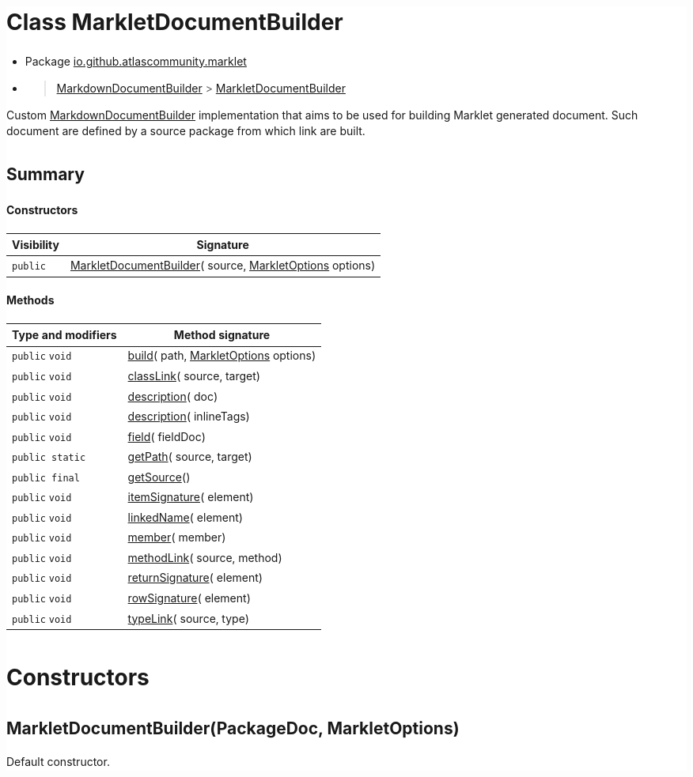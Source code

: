 # Class MarkletDocumentBuilder

* Package [io.github.atlascommunity.marklet](README.html)
*  > [MarkdownDocumentBuilder](MarkdownDocumentBuilder.md) > [MarkletDocumentBuilder](MarkletDocumentBuilder.md)

Custom [MarkdownDocumentBuilder](MarkdownDocumentBuilder.md) implementation that aims to be used for building Marklet
 generated document. Such document are defined by a source package from which link are built.


## Summary
#### Constructors
| Visibility | Signature |
| --- | --- |
| `public` | [MarkletDocumentBuilder](#markletdocumentbuilderpackagedoc-markletoptions)( source, [MarkletOptions](MarkletOptions.md) options) |

#### Methods
| Type and modifiers | Method signature |
| --- | --- |
| `public` `void` | [build](#buildpath-markletoptions)( path, [MarkletOptions](MarkletOptions.md) options) |
| `public` `void` | [classLink](#classlinkpackagedoc-classdoc)( source,  target) |
| `public` `void` | [description](#descriptiondoc)( doc) |
| `public` `void` | [description](#descriptiontag)( inlineTags) |
| `public` `void` | [field](#fieldfielddoc)( fieldDoc) |
| `public static`  | [getPath](#getpathstring-string)( source,  target) |
| `public final`  | [getSource](#getsource)() |
| `public` `void` | [itemSignature](#itemsignatureprogramelementdoc)( element) |
| `public` `void` | [linkedName](#linkednameprogramelementdoc)( element) |
| `public` `void` | [member](#memberexecutablememberdoc)( member) |
| `public` `void` | [methodLink](#methodlinkpackagedoc-methoddoc)( source,  method) |
| `public` `void` | [returnSignature](#returnsignatureprogramelementdoc)( element) |
| `public` `void` | [rowSignature](#rowsignatureprogramelementdoc)( element) |
| `public` `void` | [typeLink](#typelinkpackagedoc-type)( source,  type) |



# Constructors
## MarkletDocumentBuilder(PackageDoc, MarkletOptions)
Default constructor.
